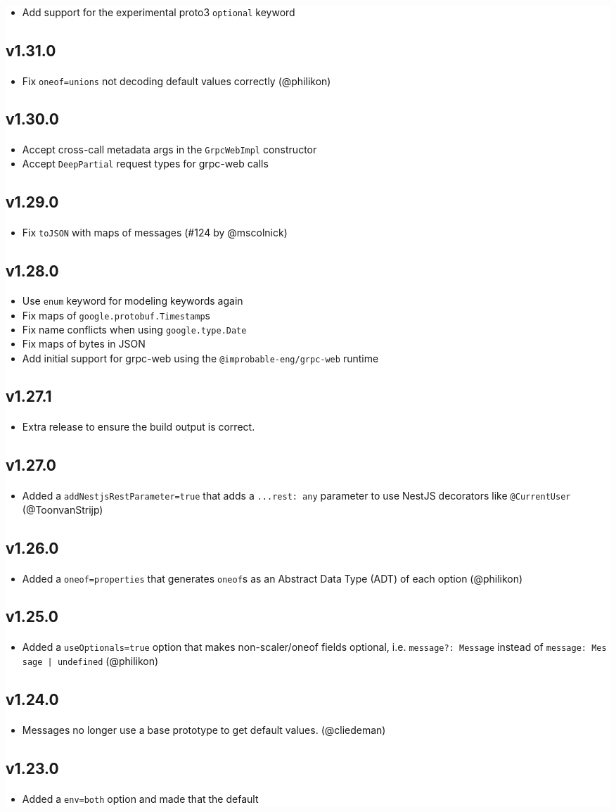* Add support for the experimental proto3 `optional` keyword

## v1.31.0

* Fix `oneof=unions` not decoding default values correctly (@philikon)

## v1.30.0

* Accept cross-call metadata args in the `GrpcWebImpl` constructor
* Accept `DeepPartial` request types for grpc-web calls

## v1.29.0

* Fix `toJSON` with maps of messages (#124 by @mscolnick)

## v1.28.0

* Use `enum` keyword for modeling keywords again
* Fix maps of `google.protobuf.Timestamp`s
* Fix name conflicts when using `google.type.Date`
* Fix maps of bytes in JSON
* Add initial support for grpc-web using the `@improbable-eng/grpc-web` runtime

## v1.27.1

* Extra release to ensure the build output is correct.

## v1.27.0

* Added a `addNestjsRestParameter=true` that adds a `...rest: any` parameter to use NestJS decorators like `@CurrentUser` (@ToonvanStrijp)

## v1.26.0

* Added a `oneof=properties` that generates `oneof`s as an Abstract Data Type (ADT) of each option (@philikon)

## v1.25.0

* Added a `useOptionals=true` option that makes non-scaler/oneof fields optional, i.e. `message?: Message` instead of `message: Message | undefined` (@philikon)

## v1.24.0

* Messages no longer use a base prototype to get default values. (@cliedeman)

## v1.23.0

* Added a `env=both` option and made that the default
